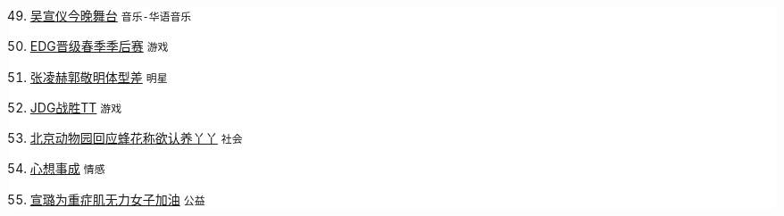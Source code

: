 49. [吴宣仪今晚舞台](https://m.weibo.cn/search?containerid=100103type%3D1%26t%3D10%26q%3D%23%E5%90%B4%E5%AE%A3%E4%BB%AA%E4%BB%8A%E6%99%9A%E8%88%9E%E5%8F%B0%23&stream_entry_id=31&isnewpage=1&extparam=seat%3D1%26c_type%3D31%26q%3D%2523%25E5%2590%25B4%25E5%25AE%25A3%25E4%25BB%25AA%25E4%25BB%258A%25E6%2599%259A%25E8%2588%259E%25E5%258F%25B0%2523%26pos%3D47%26band_rank%3D47%26stream_entry_id%3D31%26filter_type%3Drealtimehot%26dgr%3D0%26flag%3D0%26lcate%3D5001%26realpos%3D47%26cate%3D5001%26display_time%3D1678371012%26pre_seqid%3D1678371012190012103191&luicode=10000011&lfid=106003type%3D25%26t%3D3%26disable_hot%3D1%26filter_type%3Drealtimehot) `音乐-华语音乐` 

50. [EDG晋级春季季后赛](https://m.weibo.cn/search?containerid=100103type%3D1%26t%3D10%26q%3D%23EDG%E6%99%8B%E7%BA%A7%E6%98%A5%E5%AD%A3%E5%AD%A3%E5%90%8E%E8%B5%9B%23&stream_entry_id=31&isnewpage=1&extparam=seat%3D1%26c_type%3D31%26q%3D%2523EDG%25E6%2599%258B%25E7%25BA%25A7%25E6%2598%25A5%25E5%25AD%25A3%25E5%25AD%25A3%25E5%2590%258E%25E8%25B5%259B%2523%26pos%3D48%26band_rank%3D48%26stream_entry_id%3D31%26filter_type%3Drealtimehot%26dgr%3D0%26flag%3D0%26lcate%3D5001%26realpos%3D48%26cate%3D5001%26display_time%3D1678371012%26pre_seqid%3D1678371012190012103191&luicode=10000011&lfid=106003type%3D25%26t%3D3%26disable_hot%3D1%26filter_type%3Drealtimehot) `游戏` 

51. [张凌赫郭敬明体型差](https://m.weibo.cn/search?containerid=100103type%3D1%26t%3D10%26q%3D%23%E5%BC%A0%E5%87%8C%E8%B5%AB%E9%83%AD%E6%95%AC%E6%98%8E%E4%BD%93%E5%9E%8B%E5%B7%AE%23&stream_entry_id=31&isnewpage=1&extparam=seat%3D1%26c_type%3D31%26q%3D%2523%25E5%25BC%25A0%25E5%2587%258C%25E8%25B5%25AB%25E9%2583%25AD%25E6%2595%25AC%25E6%2598%258E%25E4%25BD%2593%25E5%259E%258B%25E5%25B7%25AE%2523%26pos%3D49%26band_rank%3D49%26stream_entry_id%3D31%26filter_type%3Drealtimehot%26dgr%3D0%26flag%3D0%26lcate%3D5001%26realpos%3D49%26cate%3D5001%26display_time%3D1678371012%26pre_seqid%3D1678371012190012103191&luicode=10000011&lfid=106003type%3D25%26t%3D3%26disable_hot%3D1%26filter_type%3Drealtimehot) `明星` 

52. [JDG战胜TT](https://m.weibo.cn/search?containerid=100103type%3D1%26t%3D10%26q%3D%23JDG%E6%88%98%E8%83%9CTT%23&stream_entry_id=31&isnewpage=1&extparam=seat%3D1%26c_type%3D31%26q%3D%2523JDG%25E6%2588%2598%25E8%2583%259CTT%2523%26pos%3D50%26band_rank%3D50%26stream_entry_id%3D31%26filter_type%3Drealtimehot%26dgr%3D0%26flag%3D1%26lcate%3D5001%26realpos%3D50%26cate%3D5001%26display_time%3D1678371012%26pre_seqid%3D1678371012190012103191&luicode=10000011&lfid=106003type%3D25%26t%3D3%26disable_hot%3D1%26filter_type%3Drealtimehot) `游戏` 

53. [北京动物园回应蜂花称欲认养丫丫](https://m.weibo.cn/search?containerid=100103type%3D1%26t%3D10%26q%3D%23%E5%8C%97%E4%BA%AC%E5%8A%A8%E7%89%A9%E5%9B%AD%E5%9B%9E%E5%BA%94%E8%9C%82%E8%8A%B1%E7%A7%B0%E6%AC%B2%E8%AE%A4%E5%85%BB%E4%B8%AB%E4%B8%AB%23&stream_entry_id=31&isnewpage=1&extparam=seat%3D1%26band_rank%3D11%26dgr%3D0%26filter_type%3Drealtimehot%26q%3D%2523%25E5%258C%2597%25E4%25BA%25AC%25E5%258A%25A8%25E7%2589%25A9%25E5%259B%25AD%25E5%259B%259E%25E5%25BA%2594%25E8%259C%2582%25E8%258A%25B1%25E7%25A7%25B0%25E6%25AC%25B2%25E8%25AE%25A4%25E5%2585%25BB%25E4%25B8%25AB%25E4%25B8%25AB%2523%26stream_entry_id%3D31%26pos%3D11%26realpos%3D11%26cate%3D5001%26lcate%3D5001%26flag%3D1%26c_type%3D31%26display_time%3D1678368093%26pre_seqid%3D167836809304801695161&luicode=10000011&lfid=106003type%3D25%26t%3D3%26disable_hot%3D1%26filter_type%3Drealtimehot) `社会` 

54. [心想事成](https://m.weibo.cn/search?containerid=100103type%3D1%26t%3D10%26q%3D%E5%BF%83%E6%83%B3%E4%BA%8B%E6%88%90&stream_entry_id=31&isnewpage=1&extparam=seat%3D1%26band_rank%3D30%26dgr%3D0%26filter_type%3Drealtimehot%26q%3D%25E5%25BF%2583%25E6%2583%25B3%25E4%25BA%258B%25E6%2588%2590%26stream_entry_id%3D31%26pos%3D30%26realpos%3D30%26cate%3D5001%26lcate%3D5001%26flag%3D1%26c_type%3D31%26display_time%3D1678368093%26pre_seqid%3D167836809304801695161&luicode=10000011&lfid=106003type%3D25%26t%3D3%26disable_hot%3D1%26filter_type%3Drealtimehot) `情感` 

55. [宣璐为重症肌无力女子加油](https://m.weibo.cn/search?containerid=100103type%3D1%26t%3D10%26q%3D%23%E5%AE%A3%E7%92%90%E4%B8%BA%E9%87%8D%E7%97%87%E8%82%8C%E6%97%A0%E5%8A%9B%E5%A5%B3%E5%AD%90%E5%8A%A0%E6%B2%B9%23&stream_entry_id=31&isnewpage=1&extparam=seat%3D1%26band_rank%3D34%26dgr%3D0%26filter_type%3Drealtimehot%26q%3D%2523%25E5%25AE%25A3%25E7%2592%2590%25E4%25B8%25BA%25E9%2587%258D%25E7%2597%2587%25E8%2582%258C%25E6%2597%25A0%25E5%258A%259B%25E5%25A5%25B3%25E5%25AD%2590%25E5%258A%25A0%25E6%25B2%25B9%2523%26stream_entry_id%3D31%26pos%3D34%26realpos%3D34%26cate%3D5001%26lcate%3D5001%26flag%3D0%26c_type%3D31%26display_time%3D1678368093%26pre_seqid%3D167836809304801695161&luicode=10000011&lfid=106003type%3D25%26t%3D3%26disable_hot%3D1%26filter_type%3Drealtimehot) `公益` 
